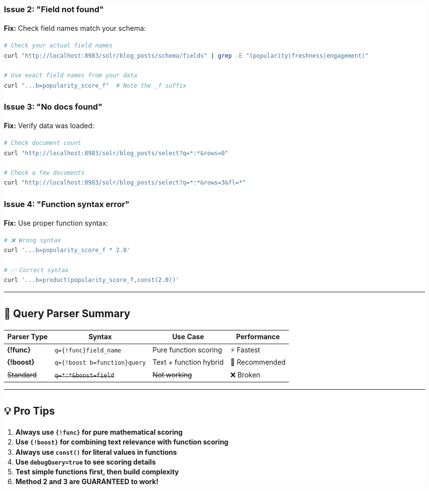 ### **Issue 2: "Field not found"**

**Fix:** Check field names match your schema:
```bash
# Check your actual field names
curl "http://localhost:8983/solr/blog_posts/schema/fields" | grep -E "(popularity|freshness|engagement)"

# Use exact field names from your data
curl "...b=popularity_score_f"  # Note the _f suffix
```

### **Issue 3: "No docs found"**

**Fix:** Verify data was loaded:
```bash
# Check document count
curl "http://localhost:8983/solr/blog_posts/select?q=*:*&rows=0"

# Check a few documents
curl "http://localhost:8983/solr/blog_posts/select?q=*:*&rows=3&fl=*"
```

### **Issue 4: "Function syntax error"**

**Fix:** Use proper function syntax:
```bash
# ❌ Wrong syntax
curl '...b=popularity_score_f * 2.0'

# ✅ Correct syntax
curl '...b=product(popularity_score_f,const(2.0))'
```

---

## 🎯 **Query Parser Summary**

| Parser Type | Syntax | Use Case | Performance |
|------------|--------|----------|-------------|
| **{!func}** | `q={!func}field_name` | Pure function scoring | ⚡ Fastest |
| **{!boost}** | `q={!boost b=function}query` | Text + function hybrid | 🚀 Recommended |
| ~~Standard~~ | ~~`q=*:*&boost=field`~~ | ~~Not working~~ | ❌ Broken |

---

## 💡 **Pro Tips**

1. **Always use `{!func}` for pure mathematical scoring**
2. **Use `{!boost}` for combining text relevance with function scoring**
3. **Always use `const()` for literal values in functions**
4. **Use `debugQuery=true` to see scoring details**
5. **Test simple functions first, then build complexity**
6. **Method 2 and 3 are GUARANTEED to work!**
